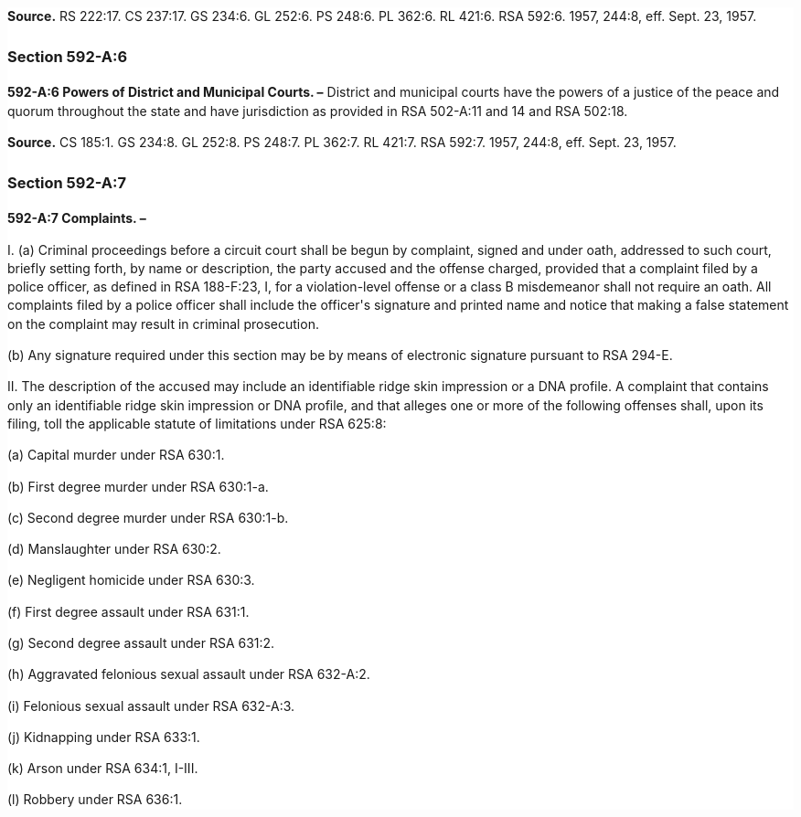 **Source.** RS 222:17. CS 237:17. GS 234:6. GL 252:6. PS 248:6. PL
362:6. RL 421:6. RSA 592:6. 1957, 244:8, eff. Sept. 23, 1957.

### Section 592-A:6

 **592-A:6 Powers of District and Municipal Courts. –** District and
municipal courts have the powers of a justice of the peace and quorum
throughout the state and have jurisdiction as provided in RSA 502-A:11
and 14 and RSA 502:18.

**Source.** CS 185:1. GS 234:8. GL 252:8. PS 248:7. PL 362:7. RL 421:7.
RSA 592:7. 1957, 244:8, eff. Sept. 23, 1957.

### Section 592-A:7

 **592-A:7 Complaints. –**
                                             
 I. (a) Criminal proceedings before a circuit court shall be begun by
complaint, signed and under oath, addressed to such court, briefly
setting forth, by name or description, the party accused and the offense
charged, provided that a complaint filed by a police officer, as defined
in RSA 188-F:23, I, for a violation-level offense or a class B
misdemeanor shall not require an oath. All complaints filed by a police
officer shall include the officer's signature and printed name and
notice that making a false statement on the complaint may result in
criminal prosecution.
                                             
 (b) Any signature required under this section may be by means of
electronic signature pursuant to RSA 294-E.
                                             
 II. The description of the accused may include an identifiable ridge
skin impression or a DNA profile. A complaint that contains only an
identifiable ridge skin impression or DNA profile, and that alleges one
or more of the following offenses shall, upon its filing, toll the
applicable statute of limitations under RSA 625:8:
                                             
 (a) Capital murder under RSA 630:1.
                                             
 (b) First degree murder under RSA 630:1-a.
                                             
 (c) Second degree murder under RSA 630:1-b.
                                             
 (d) Manslaughter under RSA 630:2.
                                             
 (e) Negligent homicide under RSA 630:3.
                                             
 (f) First degree assault under RSA 631:1.
                                             
 (g) Second degree assault under RSA 631:2.
                                             
 (h) Aggravated felonious sexual assault under RSA 632-A:2.
                                             
 (i) Felonious sexual assault under RSA 632-A:3.
                                             
 (j) Kidnapping under RSA 633:1.
                                             
 (k) Arson under RSA 634:1, I-III.
                                             
 (l) Robbery under RSA 636:1.
